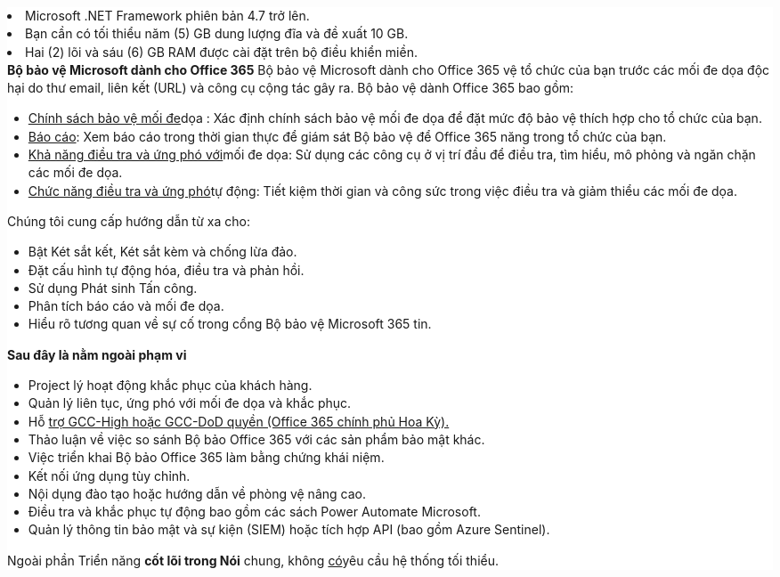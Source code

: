 <li> Microsoft .NET Framework phiên bản 4.7 trở lên.</li>
<li> Bạn cần có tối thiểu năm (5) GB dung lượng đĩa và đề xuất 10 GB.</li>
<li> Hai (2) lõi và sáu (6) GB RAM được cài đặt trên bộ điều khiển miền.</li>
</ul></td>
</tr>

<tr class="odd">
<td><strong>Bộ bảo vệ Microsoft dành cho Office 365</strong></td>
<td>  Bộ bảo vệ Microsoft dành cho Office 365 vệ tổ chức của bạn trước các mối đe dọa độc hại do thư email, liên kết (URL) và công cụ cộng tác gây ra. Bộ bảo vệ dành Office 365 bao gồm:
<ul>
<li> <a href="/microsoft-365/security/office-365-security/defender-for-office-365?view=o365-worldwide#configure-microsoft-defender-for-office-365-policies"> Chính sách bảo vệ mối đe</a>dọa : Xác định chính sách bảo vệ mối đe dọa để đặt mức độ bảo vệ thích hợp cho tổ chức của bạn.</li>
<li> <a href="/microsoft-365/security/office-365-security/defender-for-office-365?view=o365-worldwide#view-microsoft-defender-for-office-365-reports">Báo cáo</a>: Xem báo cáo trong thời gian thực để giám sát Bộ bảo vệ để Office 365 năng trong tổ chức của bạn.</li>
<li> <a href="/microsoft-365/security/office-365-security/defender-for-office-365?view=o365-worldwide#use-threat-investigation-and-response-capabilities">Khả năng điều tra và ứng phó với</a>mối đe dọa: Sử dụng các công cụ ở vị trí đầu để điều tra, tìm hiểu, mô phỏng và ngăn chặn các mối đe dọa.</li>
<li> <a href="/microsoft-365/security/office-365-security/office-365-air?view=o365-worldwide">Chức năng điều tra và ứng phó</a>tự động: Tiết kiệm thời gian và công sức trong việc điều tra và giảm thiểu các mối đe dọa.</li>
</ul>

Chúng tôi cung cấp hướng dẫn từ xa cho:  
<ul>
<li>  Bật Két sắt kết, Két sắt kèm và chống lừa đảo.  </li>
<li>  Đặt cấu hình tự động hóa, điều tra và phản hồi.  </li>
<li>  Sử dụng Phát sinh Tấn công.  </li>
<li>  Phân tích báo cáo và mối đe dọa.  </li>
<li>  Hiểu rõ tương quan về sự cố trong cổng Bộ bảo vệ Microsoft 365 tin.</li>
</ul>
<p><strong>Sau đây là nằm ngoài phạm vi</strong></p>
<ul>
<li> Project lý hoạt động khắc phục của khách hàng.</li>
<li> Quản lý liên tục, ứng phó với mối đe dọa và khắc phục.</li>
<li> Hỗ <a href=" /fasttrack/us-gov-appendix-overview">trợ GCC-High hoặc GCC-DoD quyền (Office 365 chính phủ Hoa Kỳ).</a></li>
<li> Thảo luận về việc so sánh Bộ bảo Office 365 với các sản phẩm bảo mật khác.</li>
<li> Việc triển khai Bộ bảo Office 365 làm bằng chứng khái niệm.</li>
<li> Kết nối ứng dụng tùy chỉnh.</li>
<li> Nội dụng đào tạo hoặc hướng dẫn về phòng vệ nâng cao.</li>
<li> Điều tra và khắc phục tự động bao gồm các sách Power Automate Microsoft.</li>
<li> Quản lý thông tin bảo mật và sự kiện (SIEM) hoặc tích hợp API (bao gồm Azure Sentinel).</li>
</ul>
</td>
<td>Ngoài phần Triển năng <strong>cốt lõi trong Nói</strong> chung, không <a href="#general">có</a>yêu cầu hệ thống tối thiểu.</td>
</tr>
